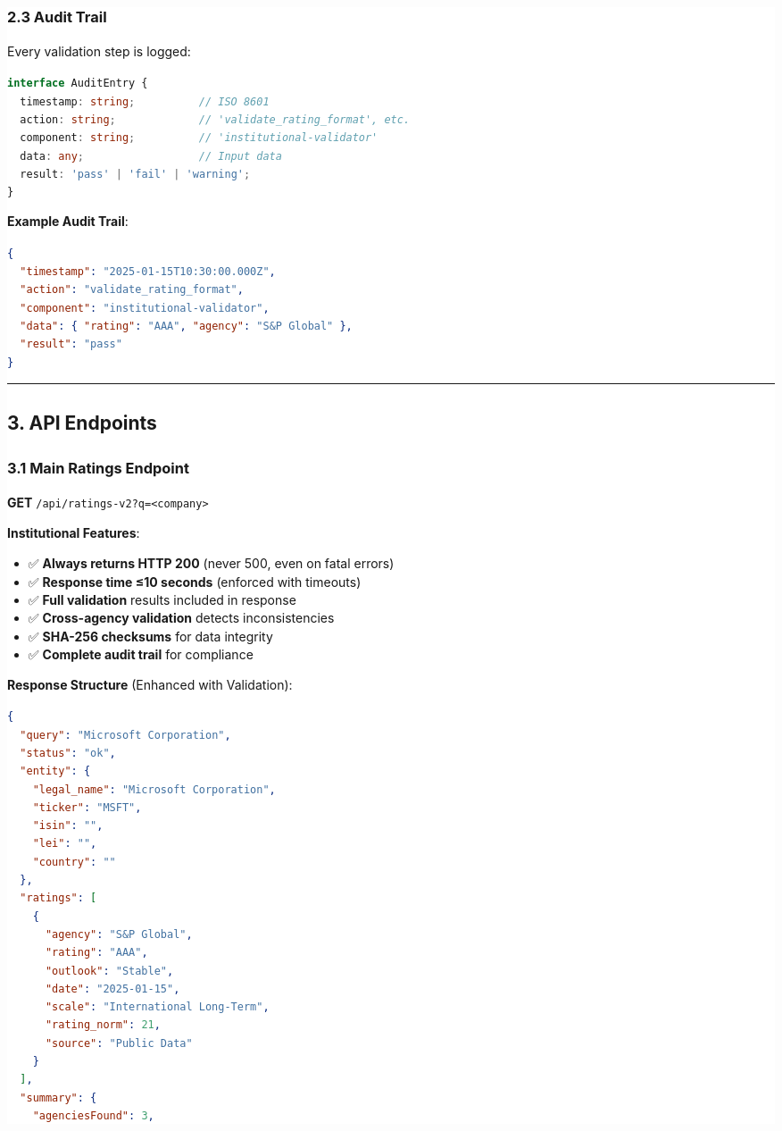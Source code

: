 ### 2.3 Audit Trail

Every validation step is logged:

```typescript
interface AuditEntry {
  timestamp: string;          // ISO 8601
  action: string;             // 'validate_rating_format', etc.
  component: string;          // 'institutional-validator'
  data: any;                  // Input data
  result: 'pass' | 'fail' | 'warning';
}
```

**Example Audit Trail**:
```json
{
  "timestamp": "2025-01-15T10:30:00.000Z",
  "action": "validate_rating_format",
  "component": "institutional-validator",
  "data": { "rating": "AAA", "agency": "S&P Global" },
  "result": "pass"
}
```

---

## 3. API Endpoints

### 3.1 Main Ratings Endpoint

**GET** `/api/ratings-v2?q=<company>`

**Institutional Features**:
- ✅ **Always returns HTTP 200** (never 500, even on fatal errors)
- ✅ **Response time ≤10 seconds** (enforced with timeouts)
- ✅ **Full validation** results included in response
- ✅ **Cross-agency validation** detects inconsistencies
- ✅ **SHA-256 checksums** for data integrity
- ✅ **Complete audit trail** for compliance

**Response Structure** (Enhanced with Validation):
```json
{
  "query": "Microsoft Corporation",
  "status": "ok",
  "entity": {
    "legal_name": "Microsoft Corporation",
    "ticker": "MSFT",
    "isin": "",
    "lei": "",
    "country": ""
  },
  "ratings": [
    {
      "agency": "S&P Global",
      "rating": "AAA",
      "outlook": "Stable",
      "date": "2025-01-15",
      "scale": "International Long-Term",
      "rating_norm": 21,
      "source": "Public Data"
    }
  ],
  "summary": {
    "agenciesFound": 3,
```